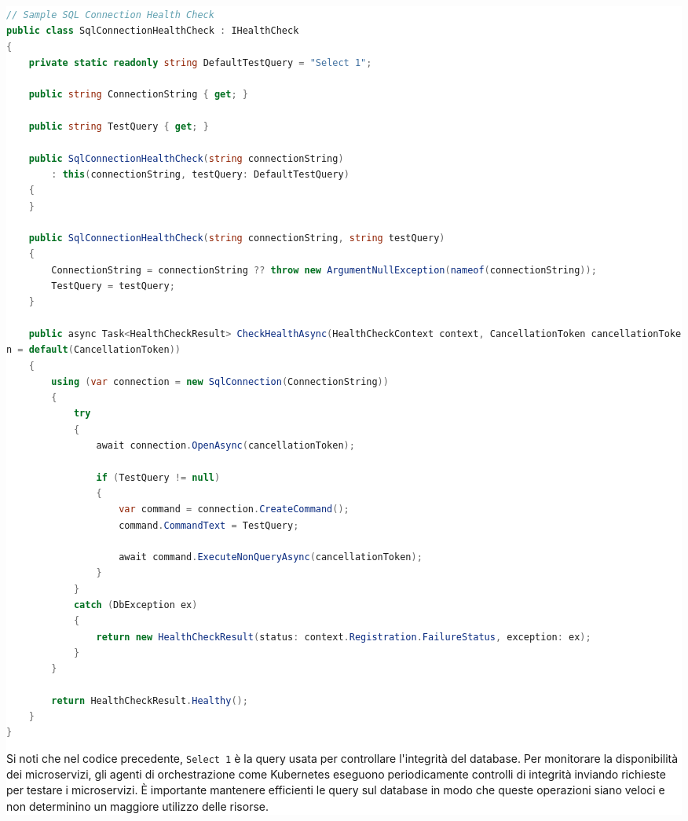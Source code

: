 ```csharp
// Sample SQL Connection Health Check
public class SqlConnectionHealthCheck : IHealthCheck
{
    private static readonly string DefaultTestQuery = "Select 1";

    public string ConnectionString { get; }

    public string TestQuery { get; }

    public SqlConnectionHealthCheck(string connectionString)
        : this(connectionString, testQuery: DefaultTestQuery)
    {
    }

    public SqlConnectionHealthCheck(string connectionString, string testQuery)
    {
        ConnectionString = connectionString ?? throw new ArgumentNullException(nameof(connectionString));
        TestQuery = testQuery;
    }

    public async Task<HealthCheckResult> CheckHealthAsync(HealthCheckContext context, CancellationToken cancellationToken = default(CancellationToken))
    {
        using (var connection = new SqlConnection(ConnectionString))
        {
            try
            {
                await connection.OpenAsync(cancellationToken);

                if (TestQuery != null)
                {
                    var command = connection.CreateCommand();
                    command.CommandText = TestQuery;

                    await command.ExecuteNonQueryAsync(cancellationToken);
                }
            }
            catch (DbException ex)
            {
                return new HealthCheckResult(status: context.Registration.FailureStatus, exception: ex);
            }
        }

        return HealthCheckResult.Healthy();
    }
}
```

Si noti che nel codice precedente, `Select 1` è la query usata per controllare l'integrità del database. Per monitorare la disponibilità dei microservizi, gli agenti di orchestrazione come Kubernetes eseguono periodicamente controlli di integrità inviando richieste per testare i microservizi. È importante mantenere efficienti le query sul database in modo che queste operazioni siano veloci e non determinino un maggiore utilizzo delle risorse.
